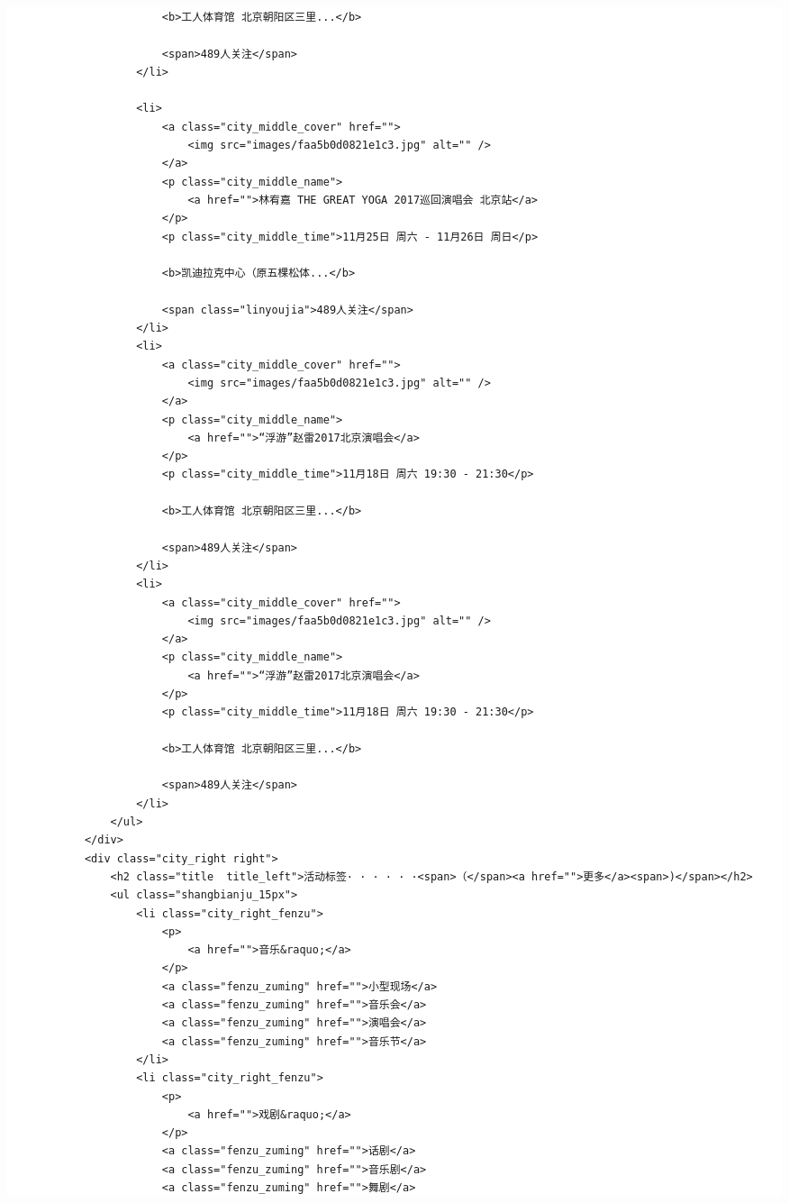							<b>工人体育馆 北京朝阳区三里...</b>

							<span>489人关注</span>
						</li>

						<li>
							<a class="city_middle_cover" href="">
								<img src="images/faa5b0d0821e1c3.jpg" alt="" />
							</a>
							<p class="city_middle_name">
								<a href="">林宥嘉 THE GREAT YOGA 2017巡回演唱会 北京站</a>
							</p>
							<p class="city_middle_time">11月25日 周六 - 11月26日 周日</p>

							<b>凯迪拉克中心（原五棵松体...</b>

							<span class="linyoujia">489人关注</span>
						</li>
						<li>
							<a class="city_middle_cover" href="">
								<img src="images/faa5b0d0821e1c3.jpg" alt="" />
							</a>
							<p class="city_middle_name">
								<a href="">“浮游”赵雷2017北京演唱会</a>
							</p>
							<p class="city_middle_time">11月18日 周六 19:30 - 21:30</p>

							<b>工人体育馆 北京朝阳区三里...</b>

							<span>489人关注</span>
						</li>
						<li>
							<a class="city_middle_cover" href="">
								<img src="images/faa5b0d0821e1c3.jpg" alt="" />
							</a>
							<p class="city_middle_name">
								<a href="">“浮游”赵雷2017北京演唱会</a>
							</p>
							<p class="city_middle_time">11月18日 周六 19:30 - 21:30</p>

							<b>工人体育馆 北京朝阳区三里...</b>

							<span>489人关注</span>
						</li>
					</ul>
				</div>
				<div class="city_right right">
					<h2 class="title  title_left">活动标签· · · · · ·<span>（</span><a href="">更多</a><span>)</span></h2>
					<ul class="shangbianju_15px">
						<li class="city_right_fenzu">
							<p>
								<a href="">音乐&raquo;</a>
							</p>
							<a class="fenzu_zuming" href="">小型现场</a>
							<a class="fenzu_zuming" href="">音乐会</a>
							<a class="fenzu_zuming" href="">演唱会</a>
							<a class="fenzu_zuming" href="">音乐节</a>
						</li>
						<li class="city_right_fenzu">
							<p>
								<a href="">戏剧&raquo;</a>
							</p>
							<a class="fenzu_zuming" href="">话剧</a>
							<a class="fenzu_zuming" href="">音乐剧</a>
							<a class="fenzu_zuming" href="">舞剧</a>